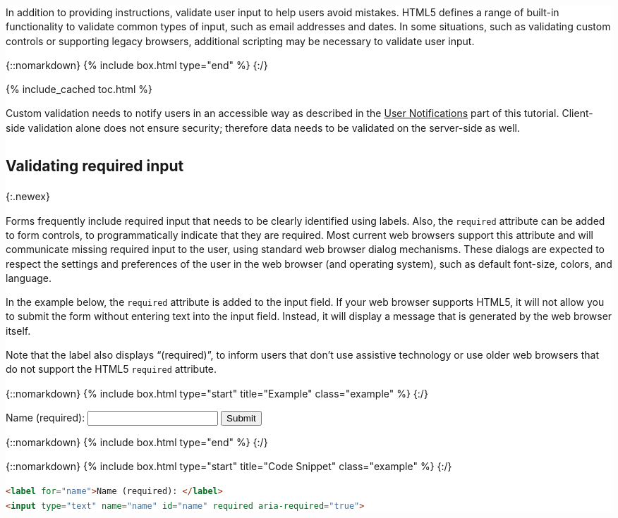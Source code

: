 In addition to providing instructions, validate user input to help users avoid mistakes. HTML5 defines a range of built-in functionality to validate common types of input, such as email addresses and dates. In some situations, such as validating custom controls or supporting legacy browsers, additional scripting may be necessary to validate user input.

{::nomarkdown}
{% include box.html type="end" %}
{:/}

{% include_cached toc.html %}

Custom validation needs to notify users in an accessible way as described in the [User Notifications](/tutorials/forms/notifications/) part of this tutorial. Client-side validation alone does not ensure security; therefore data needs to be validated on the server-side as well.

## Validating required input
{:.newex}

Forms frequently include required input that needs to be clearly identified using labels. Also, the `required` attribute can be added to form controls, to programmatically indicate that they are required. Most current web browsers support this attribute and will communicate missing required input to the user, using standard web browser dialog mechanisms. These dialogs are expected to respect the settings and preferences of the user in the web browser (and operating system), such as default font-size, colors, and language.

In the example below, the `required` attribute is added to the input field. If your web browser supports HTML5, it will not allow you to submit the form without entering text into the input field. Instead, it will display a message that is generated by the web browser itself.

Note that the label also displays “(required)”, to inform users that don’t use assistive technology or use older web browsers that do not support the HTML5 `required` attribute.

{::nomarkdown}
{% include box.html type="start" title="Example" class="example" %}
{:/}

<form method="post" action="../../beyond/">
	<div>
		<label for="name">Name (required): </label> <input type="text" name="name" id="name" required aria-required="true">
		<input type="submit" value="Submit">
	</div>
</form>

{::nomarkdown}
{% include box.html type="end" %}
{:/}

{::nomarkdown}
{% include box.html type="start" title="Code Snippet" class="example" %}
{:/}

~~~ html
<label for="name">Name (required): </label>
<input type="text" name="name" id="name" required aria-required="true">
~~~
